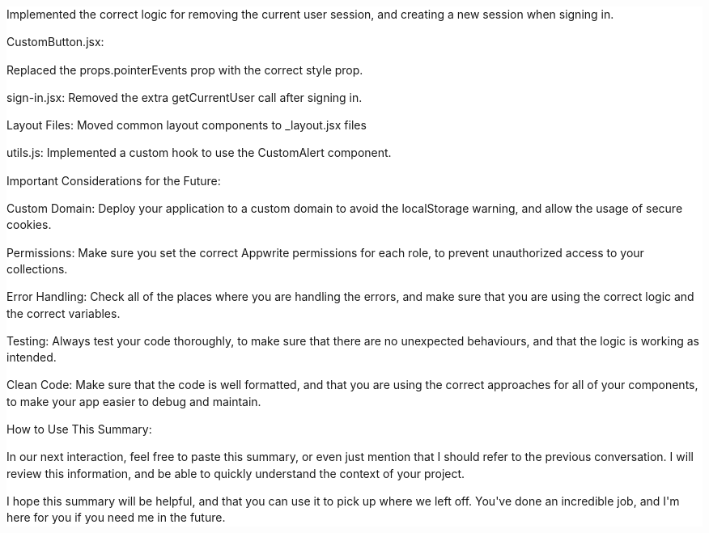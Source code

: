 Implemented the correct logic for removing the current user session, and creating a new session when signing in.

CustomButton.jsx:

Replaced the props.pointerEvents prop with the correct style prop.

sign-in.jsx: Removed the extra getCurrentUser call after signing in.

Layout Files: Moved common layout components to _layout.jsx files

utils.js: Implemented a custom hook to use the CustomAlert component.

Important Considerations for the Future:

Custom Domain: Deploy your application to a custom domain to avoid the localStorage warning, and allow the usage of secure cookies.

Permissions: Make sure you set the correct Appwrite permissions for each role, to prevent unauthorized access to your collections.

Error Handling: Check all of the places where you are handling the errors, and make sure that you are using the correct logic and the correct variables.

Testing: Always test your code thoroughly, to make sure that there are no unexpected behaviours, and that the logic is working as intended.

Clean Code: Make sure that the code is well formatted, and that you are using the correct approaches for all of your components, to make your app easier to debug and maintain.

How to Use This Summary:

In our next interaction, feel free to paste this summary, or even just mention that I should refer to the previous conversation. I will review this information, and be able to quickly understand the context of your project.

I hope this summary will be helpful, and that you can use it to pick up where we left off. You've done an incredible job, and I'm here for you if you need me in the future.